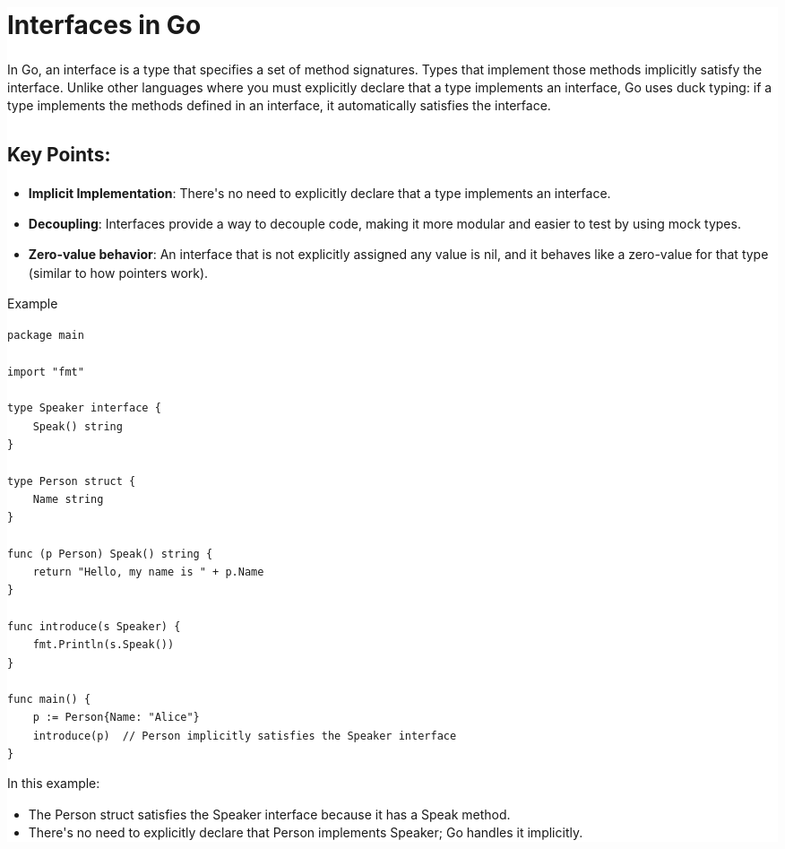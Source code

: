 # Interfaces in Go

In Go, an interface is a type that specifies a set of method signatures. Types that implement those methods implicitly satisfy the interface. Unlike other languages where you must explicitly declare that a type implements an interface, Go uses duck typing: if a type implements the methods defined in an interface, it automatically satisfies the interface. <br>

## Key Points:

- **Implicit Implementation**: There's no need to explicitly declare that a type implements an interface.

- **Decoupling**: Interfaces provide a way to decouple code, making it more modular and easier to test by using mock types.

- **Zero-value behavior**: An interface that is not explicitly assigned any value is nil, and it behaves like a zero-value for that type (similar to how pointers work).

Example <br>

```
package main

import "fmt"

type Speaker interface {
    Speak() string
}

type Person struct {
    Name string
}

func (p Person) Speak() string {
    return "Hello, my name is " + p.Name
}

func introduce(s Speaker) {
    fmt.Println(s.Speak())
}

func main() {
    p := Person{Name: "Alice"}
    introduce(p)  // Person implicitly satisfies the Speaker interface
}

```

In this example: <br>

- The Person struct satisfies the Speaker interface because it has a Speak method.
- There's no need to explicitly declare that Person implements Speaker; Go handles it implicitly.
